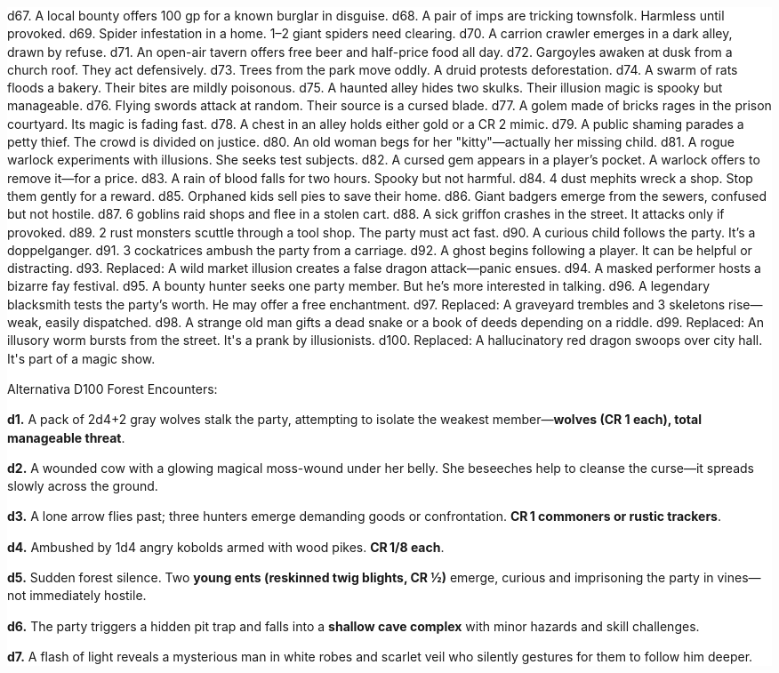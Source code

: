 d67. A local bounty offers 100 gp for a known burglar in disguise. 
d68. A pair of imps are tricking townsfolk. Harmless until provoked. 
d69. Spider infestation in a home. 1–2 giant spiders need clearing. 
d70. A carrion crawler emerges in a dark alley, drawn by refuse. 
d71. An open-air tavern offers free beer and half-price food all day. 
d72. Gargoyles awaken at dusk from a church roof. They act defensively. 
d73. Trees from the park move oddly. A druid protests deforestation. 
d74. A swarm of rats floods a bakery. Their bites are mildly poisonous. 
d75. A haunted alley hides two skulks. Their illusion magic is spooky but manageable. 
d76. Flying swords attack at random. Their source is a cursed blade. 
d77. A golem made of bricks rages in the prison courtyard. Its magic is fading fast. 
d78. A chest in an alley holds either gold or a CR 2 mimic. 
d79. A public shaming parades a petty thief. The crowd is divided on justice. 
d80. An old woman begs for her "kitty"—actually her missing child. 
d81. A rogue warlock experiments with illusions. She seeks test subjects. 
d82. A cursed gem appears in a player’s pocket. A warlock offers to remove it—for a price. 
d83. A rain of blood falls for two hours. Spooky but not harmful. 
d84. 4 dust mephits wreck a shop. Stop them gently for a reward. 
d85. Orphaned kids sell pies to save their home. 
d86. Giant badgers emerge from the sewers, confused but not hostile. 
d87. 6 goblins raid shops and flee in a stolen cart. 
d88. A sick griffon crashes in the street. It attacks only if provoked. 
d89. 2 rust monsters scuttle through a tool shop. The party must act fast. 
d90. A curious child follows the party. It’s a doppelganger. 
d91. 3 cockatrices ambush the party from a carriage. 
d92. A ghost begins following a player. It can be helpful or distracting. 
d93. Replaced: A wild market illusion creates a false dragon attack—panic ensues. 
d94. A masked performer hosts a bizarre fay festival. 
d95. A bounty hunter seeks one party member. But he’s more interested in talking. 
d96. A legendary blacksmith tests the party’s worth. He may offer a free enchantment. 
d97. Replaced: A graveyard trembles and 3 skeletons rise—weak, easily dispatched. 
d98. A strange old man gifts a dead snake or a book of deeds depending on a riddle. 
d99. Replaced: An illusory worm bursts from the street. It's a prank by illusionists.
d100. Replaced: A hallucinatory red dragon swoops over city hall. It's part of a magic show.

Alternativa D100 Forest Encounters:

**d1.** A pack of 2d4+2 gray wolves stalk the party, attempting to isolate the weakest member—**wolves (CR 1 each), total manageable threat**.

**d2.** A wounded cow with a glowing magical moss-wound under her belly. She beseeches help to cleanse the curse—it spreads slowly across the ground.

**d3.** A lone arrow flies past; three hunters emerge demanding goods or confrontation. **CR 1 commoners or rustic trackers**.

**d4.** Ambushed by 1d4 angry kobolds armed with wood pikes. **CR 1/8 each**.

**d5.** Sudden forest silence. Two **young ents (reskinned twig blights, CR ½)** emerge, curious and imprisoning the party in vines—not immediately hostile.

**d6.** The party triggers a hidden pit trap and falls into a **shallow cave complex** with minor hazards and skill challenges.

**d7.** A flash of light reveals a mysterious man in white robes and scarlet veil who silently gestures for them to follow him deeper.
